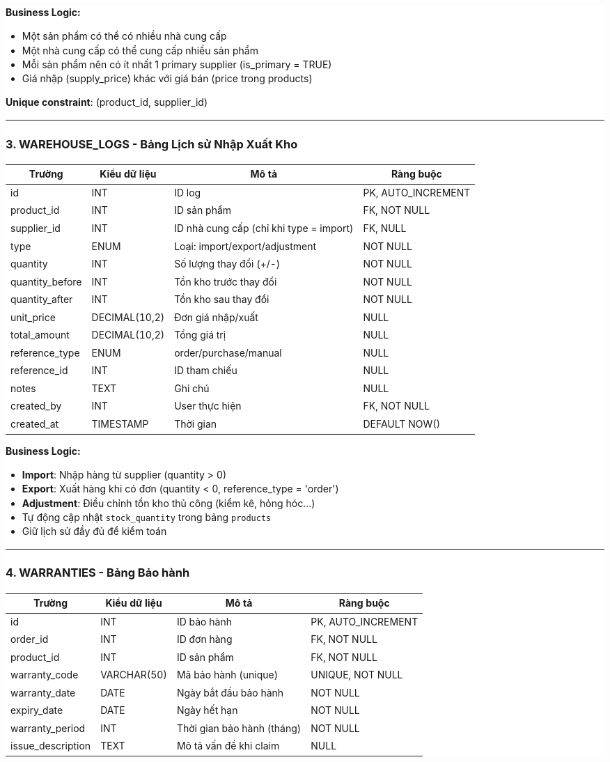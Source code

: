 **Business Logic:**
- Một sản phẩm có thể có nhiều nhà cung cấp
- Một nhà cung cấp có thể cung cấp nhiều sản phẩm
- Mỗi sản phẩm nên có ít nhất 1 primary supplier (is_primary = TRUE)
- Giá nhập (supply_price) khác với giá bán (price trong products)

**Unique constraint**: (product_id, supplier_id)

---

### 3. **WAREHOUSE_LOGS** - Bảng Lịch sử Nhập Xuất Kho

| Trường          | Kiểu dữ liệu    | Mô tả                                      | Ràng buộc            |
|-----------------|----------------|--------------------------------------------|--------------------- |
| id              | INT            | ID log                                     | PK, AUTO_INCREMENT   |
| product_id      | INT            | ID sản phẩm                                | FK, NOT NULL         |
| supplier_id     | INT            | ID nhà cung cấp (chỉ khi type = import)    | FK, NULL             |
| type            | ENUM           | Loại: import/export/adjustment             | NOT NULL             |
| quantity        | INT            | Số lượng thay đổi (+/-)                    | NOT NULL             |
| quantity_before | INT            | Tồn kho trước thay đổi                     | NOT NULL             |
| quantity_after  | INT            | Tồn kho sau thay đổi                       | NOT NULL             |
| unit_price      | DECIMAL(10,2)  | Đơn giá nhập/xuất                          | NULL                 |
| total_amount    | DECIMAL(10,2)  | Tổng giá trị                               | NULL                 |
| reference_type  | ENUM           | order/purchase/manual                      | NULL                 |
| reference_id    | INT            | ID tham chiếu                              | NULL                 |
| notes           | TEXT           | Ghi chú                                    | NULL                 |
| created_by      | INT            | User thực hiện                             | FK, NOT NULL         |
| created_at      | TIMESTAMP      | Thời gian                                  | DEFAULT NOW()        |

**Business Logic:**
- **Import**: Nhập hàng từ supplier (quantity > 0)
- **Export**: Xuất hàng khi có đơn (quantity < 0, reference_type = 'order')
- **Adjustment**: Điều chỉnh tồn kho thủ công (kiểm kê, hỏng hóc...)
- Tự động cập nhật `stock_quantity` trong bảng `products`
- Giữ lịch sử đầy đủ để kiểm toán

---

### 4. **WARRANTIES** - Bảng Bảo hành

| Trường            | Kiểu dữ liệu    | Mô tả                                      | Ràng buộc            |
|-------------------|----------------|--------------------------------------------|--------------------- |
| id                | INT            | ID bảo hành                                | PK, AUTO_INCREMENT   |
| order_id          | INT            | ID đơn hàng                                | FK, NOT NULL         |
| product_id        | INT            | ID sản phẩm                                | FK, NOT NULL         |
| warranty_code     | VARCHAR(50)    | Mã bảo hành (unique)                       | UNIQUE, NOT NULL     |
| warranty_date     | DATE           | Ngày bắt đầu bảo hành                      | NOT NULL             |
| expiry_date       | DATE           | Ngày hết hạn                               | NOT NULL             |
| warranty_period   | INT            | Thời gian bảo hành (tháng)                 | NOT NULL             |
| issue_description | TEXT           | Mô tả vấn đề khi claim                     | NULL                 |